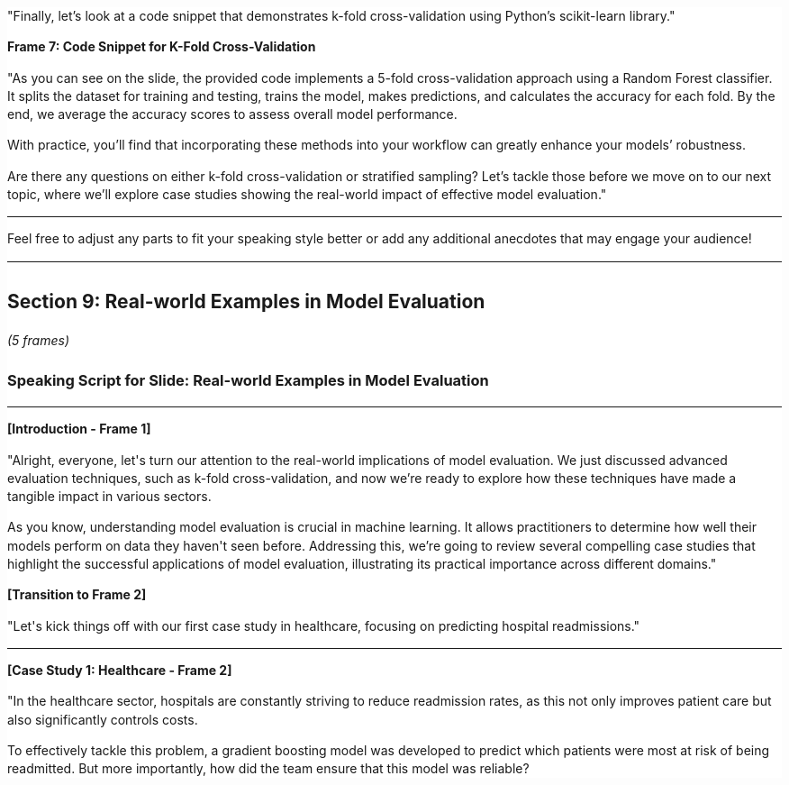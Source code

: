 "Finally, let’s look at a code snippet that demonstrates k-fold cross-validation using Python’s scikit-learn library."

**Frame 7: Code Snippet for K-Fold Cross-Validation**

"As you can see on the slide, the provided code implements a 5-fold cross-validation approach using a Random Forest classifier. It splits the dataset for training and testing, trains the model, makes predictions, and calculates the accuracy for each fold. By the end, we average the accuracy scores to assess overall model performance.

With practice, you’ll find that incorporating these methods into your workflow can greatly enhance your models’ robustness. 

Are there any questions on either k-fold cross-validation or stratified sampling? Let’s tackle those before we move on to our next topic, where we’ll explore case studies showing the real-world impact of effective model evaluation."

---

Feel free to adjust any parts to fit your speaking style better or add any additional anecdotes that may engage your audience!

---

## Section 9: Real-world Examples in Model Evaluation
*(5 frames)*

### Speaking Script for Slide: Real-world Examples in Model Evaluation

---

**[Introduction - Frame 1]**

"Alright, everyone, let's turn our attention to the real-world implications of model evaluation. We just discussed advanced evaluation techniques, such as k-fold cross-validation, and now we’re ready to explore how these techniques have made a tangible impact in various sectors.

As you know, understanding model evaluation is crucial in machine learning. It allows practitioners to determine how well their models perform on data they haven't seen before. Addressing this, we’re going to review several compelling case studies that highlight the successful applications of model evaluation, illustrating its practical importance across different domains."

**[Transition to Frame 2]**

"Let's kick things off with our first case study in healthcare, focusing on predicting hospital readmissions."

---

**[Case Study 1: Healthcare - Frame 2]**

"In the healthcare sector, hospitals are constantly striving to reduce readmission rates, as this not only improves patient care but also significantly controls costs. 

To effectively tackle this problem, a gradient boosting model was developed to predict which patients were most at risk of being readmitted. But more importantly, how did the team ensure that this model was reliable? 
